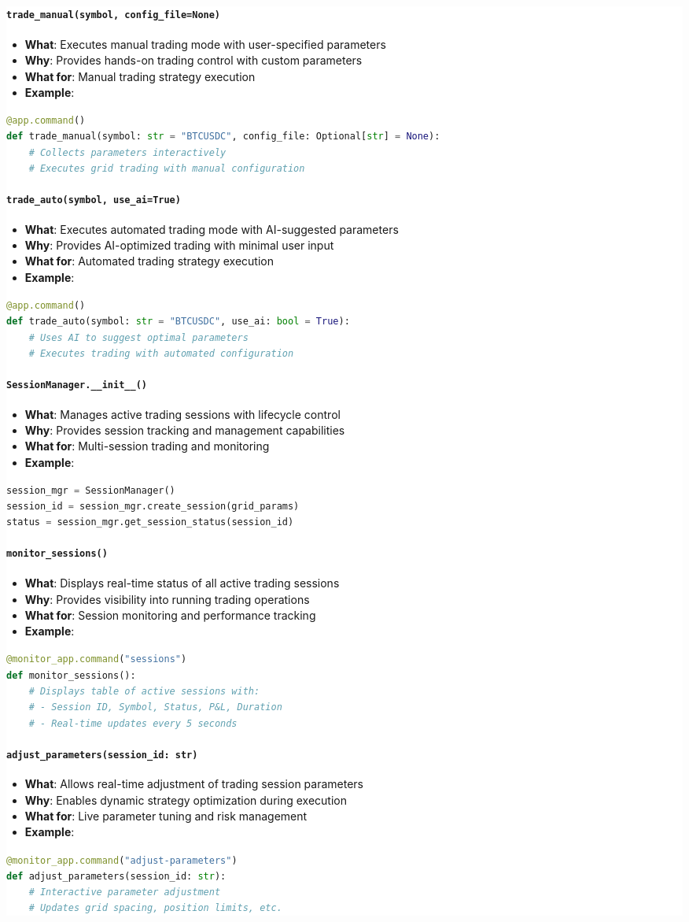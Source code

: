 #### `trade_manual(symbol, config_file=None)`
- **What**: Executes manual trading mode with user-specified parameters
- **Why**: Provides hands-on trading control with custom parameters
- **What for**: Manual trading strategy execution
- **Example**:
```python
@app.command()
def trade_manual(symbol: str = "BTCUSDC", config_file: Optional[str] = None):
    # Collects parameters interactively
    # Executes grid trading with manual configuration
```

#### `trade_auto(symbol, use_ai=True)`
- **What**: Executes automated trading mode with AI-suggested parameters
- **Why**: Provides AI-optimized trading with minimal user input
- **What for**: Automated trading strategy execution
- **Example**:
```python
@app.command()
def trade_auto(symbol: str = "BTCUSDC", use_ai: bool = True):
    # Uses AI to suggest optimal parameters
    # Executes trading with automated configuration
```

#### `SessionManager.__init__()`
- **What**: Manages active trading sessions with lifecycle control
- **Why**: Provides session tracking and management capabilities
- **What for**: Multi-session trading and monitoring
- **Example**:
```python
session_mgr = SessionManager()
session_id = session_mgr.create_session(grid_params)
status = session_mgr.get_session_status(session_id)
```

#### `monitor_sessions()`
- **What**: Displays real-time status of all active trading sessions
- **Why**: Provides visibility into running trading operations
- **What for**: Session monitoring and performance tracking
- **Example**:
```python
@monitor_app.command("sessions")
def monitor_sessions():
    # Displays table of active sessions with:
    # - Session ID, Symbol, Status, P&L, Duration
    # - Real-time updates every 5 seconds
```

#### `adjust_parameters(session_id: str)`
- **What**: Allows real-time adjustment of trading session parameters
- **Why**: Enables dynamic strategy optimization during execution
- **What for**: Live parameter tuning and risk management
- **Example**:
```python
@monitor_app.command("adjust-parameters")
def adjust_parameters(session_id: str):
    # Interactive parameter adjustment
    # Updates grid spacing, position limits, etc.
```
